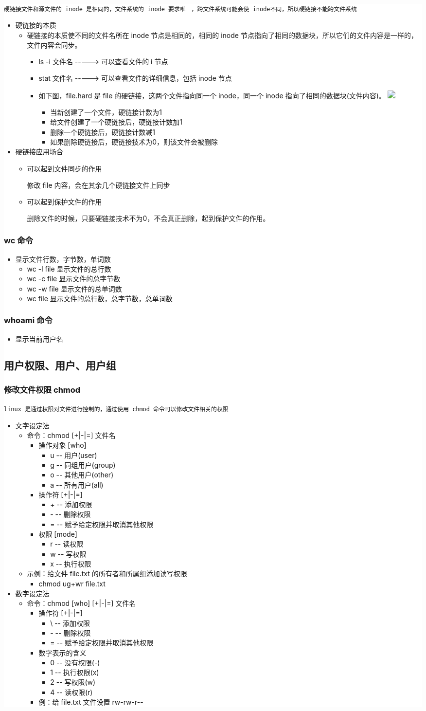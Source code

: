     硬链接文件和源文件的 inode 是相同的，文件系统的 inode 要求唯一，跨文件系统可能会使 inode不同，所以硬链接不能跨文件系统
- 硬链接的本质
  - 硬链接的本质使不同的文件名所在 inode 节点是相同的，相同的 inode 节点指向了相同的数据块，所以它们的文件内容是一样的，文件内容会同步。
    - ls -i 文件名 -----> 可以查看文件的 i 节点
    - stat 文件名 -----> 可以查看文件的详细信息，包括 inode 节点
    - 如下图，file.hard 是 file 的硬链接，这两个文件指向同一个 inode，同一个 inode 指向了相同的数据块(文件内容)。
![](hardlink.png)

      - 当新创建了一个文件，硬链接计数为1
      - 给文件创建了一个硬链接后，硬链接计数加1
      - 删除一个硬链接后，硬链接计数减1
      - 如果删除硬链接后，硬链接技术为0，则该文件会被删除
- 硬链接应用场合
  - 可以起到文件同步的作用

    修改 file 内容，会在其余几个硬链接文件上同步
  - 可以起到保护文件的作用

    删除文件的时候，只要硬链接技术不为0，不会真正删除，起到保护文件的作用。

### wc 命令
- 显示文件行数，字节数，单词数
  - wc -l file 显示文件的总行数
  - wc -c file 显示文件的总字节数
  - wc -w file 显示文件的总单词数
  - wc file 显示文件的总行数，总字节数，总单词数

### whoami 命令
- 显示当前用户名

## 用户权限、用户、用户组

### 修改文件权限 chmod
    linux 是通过权限对文件进行控制的，通过使用 chmod 命令可以修改文件相关的权限
- 文字设定法
  - 命令：chmod \[+|-|=\] 文件名
    - 操作对象 \[who\]
      - u -- 用户(user)
      - g -- 同组用户(group)
      - o -- 其他用户(other)
      - a -- 所有用户(all)
    - 操作符 \[\+|-|=\]
      - \+ -- 添加权限
      - \- -- 删除权限
      - = -- 赋予给定权限并取消其他权限
    - 权限 \[mode\]
      - r -- 读权限
      - w -- 写权限
      - x -- 执行权限
  - 示例：给文件 file.txt 的所有者和所属组添加读写权限
    - chmod ug+wr file.txt
- 数字设定法
  - 命令：chmod \[who\] \[+|-|=\] 文件名
    - 操作符 \[\+|-|=\]
      - \ -- 添加权限
      - \- -- 删除权限
      - = -- 赋予给定权限并取消其他权限
    - 数字表示的含义
      - 0 -- 没有权限(-)
      - 1 -- 执行权限(x)
      - 2 -- 写权限(w)
      - 4 -- 读权限(r)
    - 例：给 file.txt 文件设置 rw-rw-r--